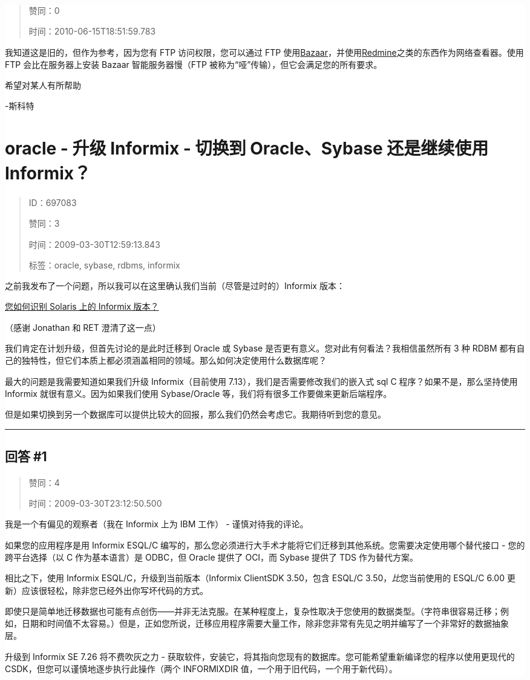 > 赞同：0
> 
> 时间：2010-06-15T18:51:59.783

我知道这是旧的，但作为参考，因为您有 FTP 访问权限，您可以通过 FTP 使用[Bazaar](http://bazaar.canonical.com/en/)，并使用[Redmine](http://www.redmine.org)之类的东西作为网络查看器。使用 FTP 会比在服务器上安装 Bazaar 智能服务器慢（FTP 被称为“哑”传输），但它会满足您的所有要求。

希望对某人有所帮助

-斯科特

# oracle - 升级 Informix - 切换到 Oracle、Sybase 还是继续使用 Informix？

> ID：697083
> 
> 赞同：3
> 
> 时间：2009-03-30T12:59:13.843
> 
> 标签：oracle, sybase, rdbms, informix

之前我发布了一个问题，所以我可以在这里确认我们当前（尽管是过时的）Informix 版本：

[您如何识别 Solaris 上的 Informix 版本？](https://stackoverflow.com/questions/682154/how-do-you-identify-informix-version-on-solaris)

（感谢 Jonathan 和 RET 澄清了这一点）

我们肯定在计划升级，但首先讨论的是此时迁移到 Oracle 或 Sybase 是否更有意义。您对此有何看法？我相信虽然所有 3 种 RDBM 都有自己的独特性，但它们本质上都必须涵盖相同的领域。那么如何决定使用什么数据库呢？

最大的问题是我需要知道如果我们升级 Informix（目前使用 7.13），我们是否需要修改我们的嵌入式 sql C 程序？如果不是，那么坚持使用 Informix 就很有意义。因为如果我们使用 Sybase/Oracle 等，我们将有很多工作要做来更新后端程序。

但是如果切换到另一个数据库可以提供比较大的回报，那么我们仍然会考虑它。我期待听到您的意见。

* * *

## 回答 #1

> 赞同：4
> 
> 时间：2009-03-30T23:12:50.500

我是一个有偏见的观察者（我在 Informix 上为 IBM 工作） - 谨慎对待我的评论。

如果您的应用程序是用 Informix ESQL/C 编写的，那么您必须进行大手术才能将它们迁移到其他系统。您需要决定使用哪个替代接口 - 您的跨平台选择（以 C 作为基本语言）是 ODBC，但 Oracle 提供了 OCI，而 Sybase 提供了 TDS 作为替代方案。

相比之下，使用 Informix ESQL/C，升级到当前版本（Informix ClientSDK 3.50，包含 ESQL/C 3.50，*比*您当前使用的 ESQL/C 6.00 更新）应该很轻松，除非您已经外出你写坏代码的方式。

即使只是简单地迁移数据也可能有点创伤——并非无法克服。在某种程度上，复杂性取决于您使用的数据类型。（字符串很容易迁移；例如，日期和时间值不太容易。）但是，正如您所说，迁移应用程序需要大量工作，除非您非常有先见之明并编写了一个非常好的数据抽象层。

升级到 Informix SE 7.26 将不费吹灰之力 - 获取软件，安装它，将其指向您现有的数据库。您可能希望重新编译您的程序以使用更现代的 CSDK，但您可以谨慎地逐步执行此操作（两个 INFORMIXDIR 值，一个用于旧代码，一个用于新代码）。
